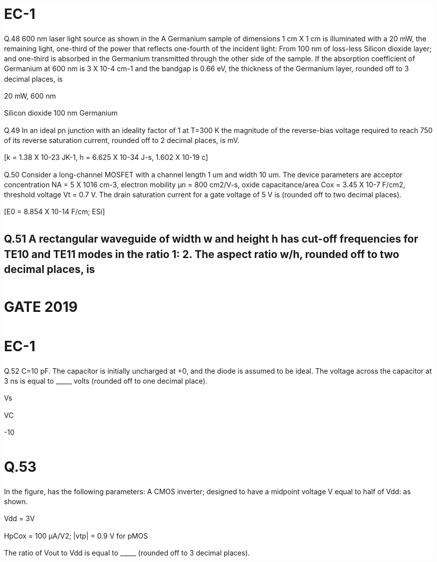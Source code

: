 # EC-1

Q.48 600 nm laser light source as shown in the A Germanium sample of dimensions 1 cm X 1 cm is illuminated with a 20 mW, the remaining light, one-third of the power that reflects one-fourth of the incident light: From 100 nm of loss-less Silicon dioxide layer; and one-third is absorbed in the Germanium transmitted through the other side of the sample. If the absorption coefficient of Germanium at 600 nm is 3 X 10-4 cm-1 and the bandgap is 0.66 eV, the thickness of the Germanium layer, rounded off to 3 decimal places, is

20 mW, 600 nm

Silicon dioxide 100 nm Germanium

Q.49 In an ideal pn junction with an ideality factor of 1 at T=300 K the magnitude of the reverse-bias voltage required to reach 750 of its reverse saturation current, rounded off to 2 decimal places, is mV.

[k = 1.38 X 10-23 JK-1, h = 6.625 X 10-34 J-s, 1.602 X 10-19 c]

Q.50 Consider a long-channel MOSFET with a channel length 1 um and width 10 um. The device parameters are acceptor concentration NA = 5 X 1016 cm-3, electron mobility μn = 800 cm2/V-s, oxide capacitance/area Cox = 3.45 X 10-7 F/cm2, threshold voltage Vt = 0.7 V. The drain saturation current for a gate voltage of 5 V is (rounded off to two decimal places).

[E0 = 8.854 X 10-14 F/cm; ESi]

Q.51 A rectangular waveguide of width w and height h has cut-off frequencies for TE10 and TE11 modes in the ratio 1: 2. The aspect ratio w/h, rounded off to two decimal places, is
---
# GATE 2019

# EC-1

Q.52 C=10 pF. The capacitor is initially uncharged at +0, and the diode is assumed to be ideal. The voltage across the capacitor at 3 ns is equal to _____ volts (rounded off to one decimal place).

Vs

VC

-10

# Q.53

In the figure, has the following parameters: A CMOS inverter; designed to have a midpoint voltage V equal to half of Vdd: as shown.

Vdd = 3V

HpCox = 100 μA/V2; |vtp| = 0.9 V for pMOS

The ratio of Vout to Vdd is equal to _____ (rounded off to 3 decimal places).
